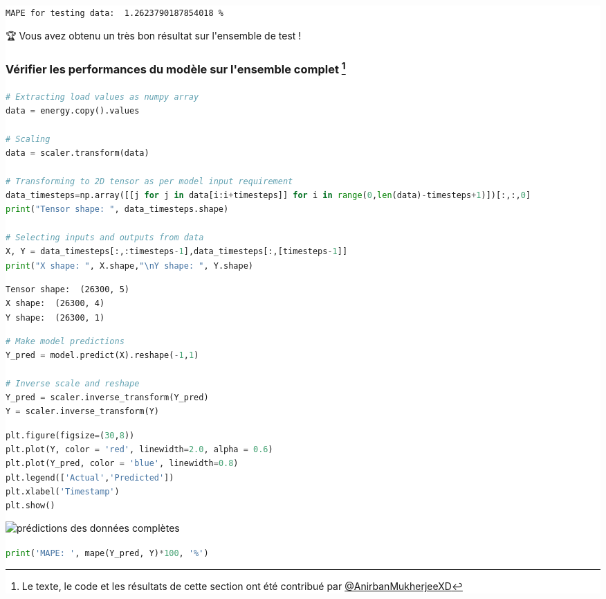 ```output
MAPE for testing data:  1.2623790187854018 %
```

🏆 Vous avez obtenu un très bon résultat sur l'ensemble de test !

### Vérifier les performances du modèle sur l'ensemble complet [^1]

```python
# Extracting load values as numpy array
data = energy.copy().values

# Scaling
data = scaler.transform(data)

# Transforming to 2D tensor as per model input requirement
data_timesteps=np.array([[j for j in data[i:i+timesteps]] for i in range(0,len(data)-timesteps+1)])[:,:,0]
print("Tensor shape: ", data_timesteps.shape)

# Selecting inputs and outputs from data
X, Y = data_timesteps[:,:timesteps-1],data_timesteps[:,[timesteps-1]]
print("X shape: ", X.shape,"\nY shape: ", Y.shape)
```

```output
Tensor shape:  (26300, 5)
X shape:  (26300, 4) 
Y shape:  (26300, 1)
```

```python
# Make model predictions
Y_pred = model.predict(X).reshape(-1,1)

# Inverse scale and reshape
Y_pred = scaler.inverse_transform(Y_pred)
Y = scaler.inverse_transform(Y)
```

```python
plt.figure(figsize=(30,8))
plt.plot(Y, color = 'red', linewidth=2.0, alpha = 0.6)
plt.plot(Y_pred, color = 'blue', linewidth=0.8)
plt.legend(['Actual','Predicted'])
plt.xlabel('Timestamp')
plt.show()
```

![prédictions des données complètes](../../../../7-TimeSeries/3-SVR/images/full-data-predict.png)

```python
print('MAPE: ', mape(Y_pred, Y)*100, '%')
```


[^1]: Le texte, le code et les résultats de cette section ont été contribué par [@AnirbanMukherjeeXD](https://github.com/AnirbanMukherjeeXD)
[^2]: Le texte, le code et les résultats de cette section ont été tirés de [ARIMA](https://github.com/microsoft/ML-For-Beginners/tree/main/7-TimeSeries/2-ARIMA)